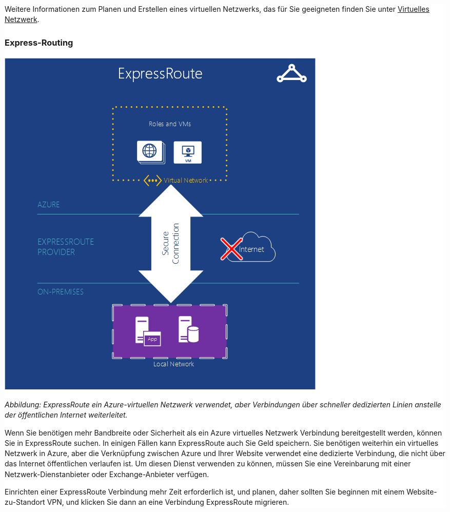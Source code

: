 Weitere Informationen zum Planen und Erstellen eines virtuellen Netzwerks, das für Sie geeigneten finden Sie unter [Virtuelles Netzwerk](./virtual-network/virtual-networks-overview.md).

### <a name="express-route"></a>Express-Routing

![ExpressRoute](./media/fundamentals-introduction-to-azure/ExpressRouteIntroNew.png)   

*Abbildung: ExpressRoute ein Azure-virtuellen Netzwerk verwendet, aber Verbindungen über schneller dedizierten Linien anstelle der öffentlichen Internet weiterleitet.*  

Wenn Sie benötigen mehr Bandbreite oder Sicherheit als ein Azure virtuelles Netzwerk Verbindung bereitgestellt werden, können Sie in ExpressRoute suchen. In einigen Fällen kann ExpressRoute auch Sie Geld speichern. Sie benötigen weiterhin ein virtuelles Netzwerk in Azure, aber die Verknüpfung zwischen Azure und Ihrer Website verwendet eine dedizierte Verbindung, die nicht über das Internet öffentlichen verlaufen ist. Um diesen Dienst verwenden zu können, müssen Sie eine Vereinbarung mit einer Netzwerk-Dienstanbieter oder Exchange-Anbieter verfügen.

Einrichten einer ExpressRoute Verbindung mehr Zeit erforderlich ist, und planen, daher sollten Sie beginnen mit einem Website-zu-Standort VPN, und klicken Sie dann an eine Verbindung ExpressRoute migrieren.
